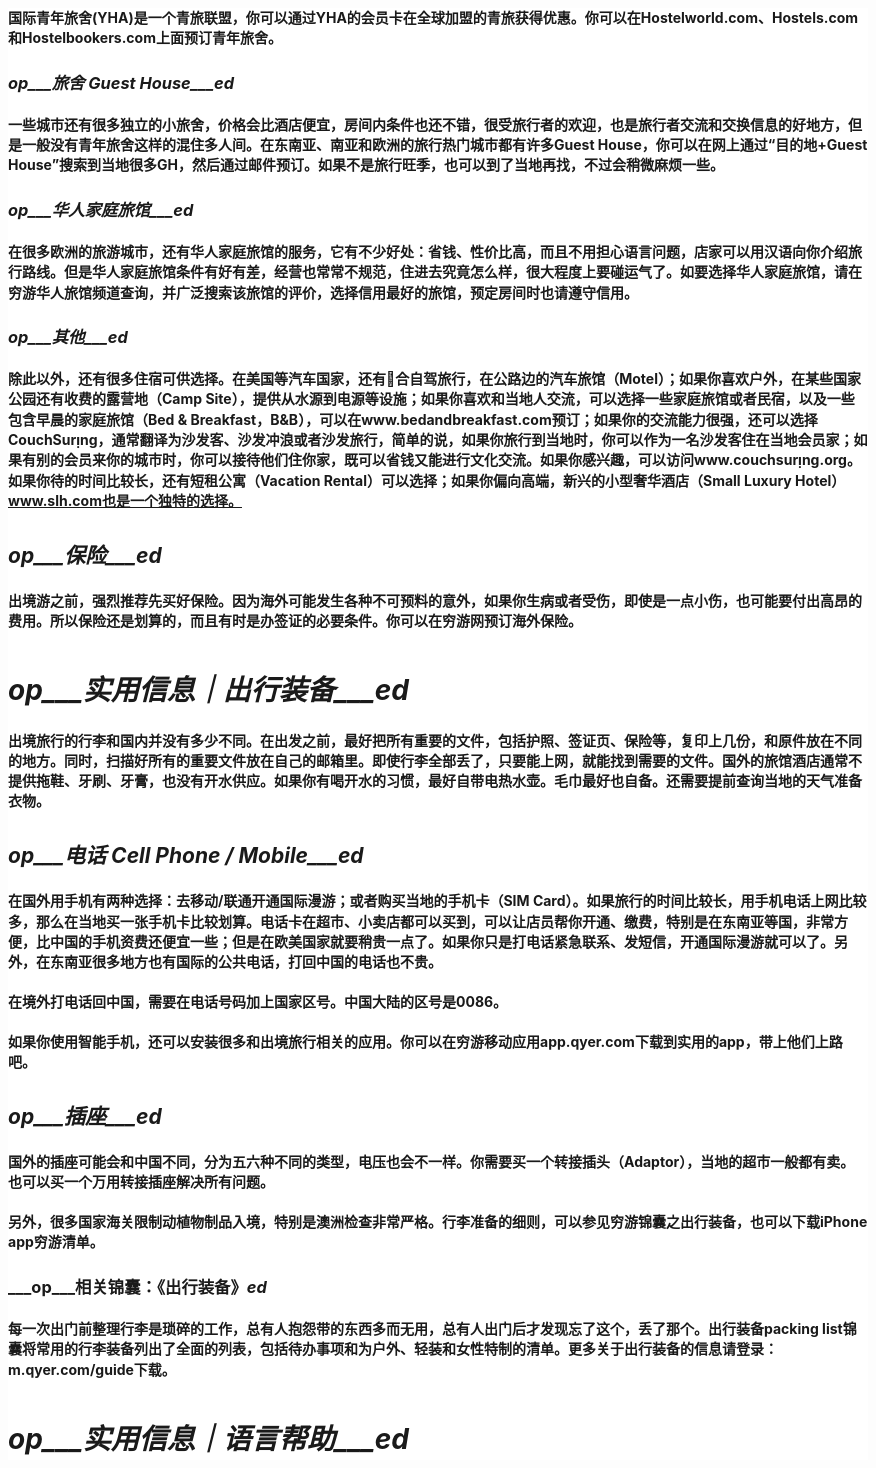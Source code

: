 #### 国际青年旅舍(YHA)是一个青旅联盟，你可以通过YHA的会员卡在全球加盟的青旅获得优惠。你可以在Hostelworld.com、Hostels.com和Hostelbookers.com上面预订青年旅舍。
### ___op___旅舍 Guest House___ed___
#### 一些城市还有很多独立的小旅舍，价格会比酒店便宜，房间内条件也还不错，很受旅行者的欢迎，也是旅行者交流和交换信息的好地方，但是一般没有青年旅舍这样的混住多人间。在东南亚、南亚和欧洲的旅行热门城市都有许多Guest House，你可以在网上通过“目的地+Guest House”搜索到当地很多GH，然后通过邮件预订。如果不是旅行旺季，也可以到了当地再找，不过会稍微麻烦一些。
### ___op___华人家庭旅馆___ed___
#### 在很多欧洲的旅游城市，还有华人家庭旅馆的服务，它有不少好处：省钱、性价比高，而且不用担心语言问题，店家可以用汉语向你介绍旅行路线。但是华人家庭旅馆条件有好有差，经营也常常不规范，住进去究竟怎么样，很大程度上要碰运气了。如要选择华人家庭旅馆，请在穷游华人旅馆频道查询，并广泛搜索该旅馆的评价，选择信用最好的旅馆，预定房间时也请遵守信用。
### ___op___其他___ed___
#### 除此以外，还有很多住宿可供选择。在美国等汽车国家，还有合自驾旅行，在公路边的汽车旅馆（Motel）；如果你喜欢户外，在某些国家公园还有收费的露营地（Camp Site），提供从水源到电源等设施；如果你喜欢和当地人交流，可以选择一些家庭旅馆或者民宿，以及一些包含早晨的家庭旅馆（Bed & Breakfast，B&B），可以在www.bedandbreakfast.com预订；如果你的交流能力很强，还可以选择CouchSurng，通常翻译为沙发客、沙发冲浪或者沙发旅行，简单的说，如果你旅行到当地时，你可以作为一名沙发客住在当地会员家；如果有别的会员来你的城市时，你可以接待他们住你家，既可以省钱又能进行文化交流。如果你感兴趣，可以访问www.couchsurng.org。如果你待的时间比较长，还有短租公寓（Vacation Rental）可以选择；如果你偏向高端，新兴的小型奢华酒店（Small Luxury Hotel）www.slh.com也是一个独特的选择。
## ___op___保险___ed___
#### 出境游之前，强烈推荐先买好保险。因为海外可能发生各种不可预料的意外，如果你生病或者受伤，即使是一点小伤，也可能要付出高昂的费用。所以保险还是划算的，而且有时是办签证的必要条件。你可以在穷游网预订海外保险。
# ___op___实用信息｜出行装备___ed___
#### 出境旅行的行李和国内并没有多少不同。在出发之前，最好把所有重要的文件，包括护照、签证页、保险等，复印上几份，和原件放在不同的地方。同时，扫描好所有的重要文件放在自己的邮箱里。即使行李全部丢了，只要能上网，就能找到需要的文件。国外的旅馆酒店通常不提供拖鞋、牙刷、牙膏，也没有开水供应。如果你有喝开水的习惯，最好自带电热水壶。毛巾最好也自备。还需要提前查询当地的天气准备衣物。
## ___op___电话 Cell Phone / Mobile___ed___
#### 在国外用手机有两种选择：去移动/联通开通国际漫游；或者购买当地的手机卡（SIM Card）。如果旅行的时间比较长，用手机电话上网比较多，那么在当地买一张手机卡比较划算。电话卡在超市、小卖店都可以买到，可以让店员帮你开通、缴费，特别是在东南亚等国，非常方便，比中国的手机资费还便宜一些；但是在欧美国家就要稍贵一点了。如果你只是打电话紧急联系、发短信，开通国际漫游就可以了。另外，在东南亚很多地方也有国际的公共电话，打回中国的电话也不贵。
#### 在境外打电话回中国，需要在电话号码加上国家区号。中国大陆的区号是0086。
#### 如果你使用智能手机，还可以安装很多和出境旅行相关的应用。你可以在穷游移动应用app.qyer.com下载到实用的app，带上他们上路吧。
## ___op___插座___ed___
#### 国外的插座可能会和中国不同，分为五六种不同的类型，电压也会不一样。你需要买一个转接插头（Adaptor），当地的超市一般都有卖。也可以买一个万用转接插座解决所有问题。
#### 另外，很多国家海关限制动植物制品入境，特别是澳洲检查非常严格。行李准备的细则，可以参见穷游锦囊之出行装备，也可以下载iPhone app穷游清单。
### ___op___相关锦囊：《出行装备》___ed___
#### 每一次出门前整理行李是琐碎的工作，总有人抱怨带的东西多而无用，总有人出门后才发现忘了这个，丢了那个。出行装备packing list锦囊将常用的行李装备列出了全面的列表，包括待办事项和为户外、轻装和女性特制的清单。更多关于出行装备的信息请登录：m.qyer.com/guide下载。
# ___op___实用信息｜语言帮助___ed___